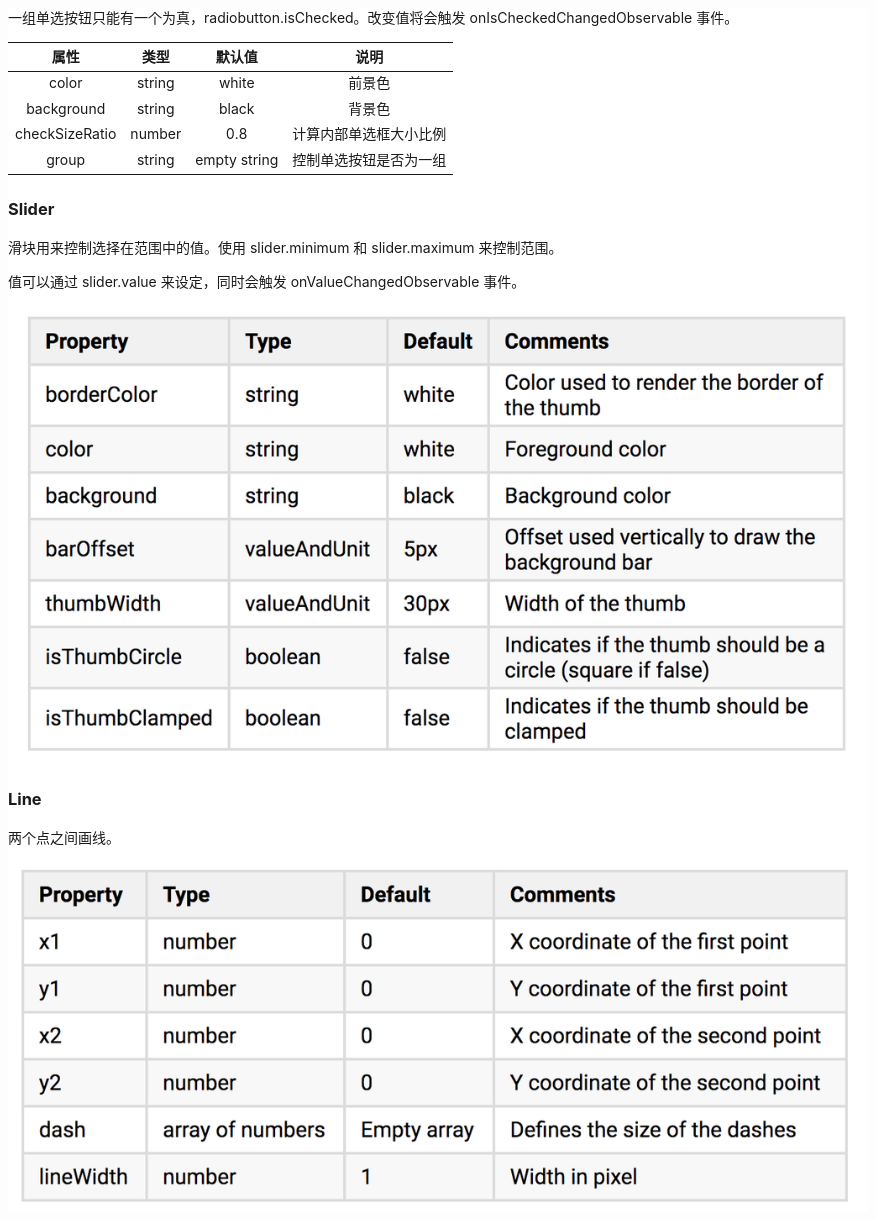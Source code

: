 一组单选按钮只能有一个为真，radiobutton.isChecked。改变值将会触发 onIsCheckedChangedObservable 事件。

|属性|类型|默认值|说明|
|:---:|:---:|:---:|:---:|
|color|string|white|前景色|
|background|string|black|背景色|
|checkSizeRatio|number|0.8|计算内部单选框大小比例|
|group|string|empty string|控制单选按钮是否为一组|

### Slider

滑块用来控制选择在范围中的值。使用 slider.minimum 和 slider.maximum 来控制范围。

值可以通过 slider.value 来设定，同时会触发 onValueChangedObservable 事件。

![](./babylon_gui/slider.png)

### Line

两个点之间画线。

![](./babylon_gui/line.png)
